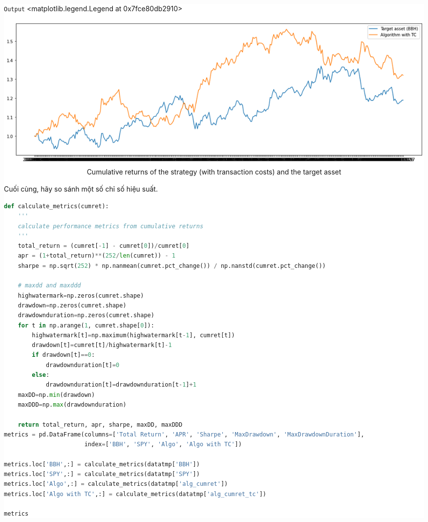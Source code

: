 `Output` <matplotlib.legend.Legend at 0x7fce80db2910>

<center>

![alt text](image_2-7/image-166.png)
Cumulative returns of the strategy (with transaction costs) and the target asset
</center>

Cuối cùng, hãy so sánh một số chỉ số hiệu suất.

```python
def calculate_metrics(cumret):
    '''
    calculate performance metrics from cumulative returns
    '''
    total_return = (cumret[-1] - cumret[0])/cumret[0]
    apr = (1+total_return)**(252/len(cumret)) - 1
    sharpe = np.sqrt(252) * np.nanmean(cumret.pct_change()) / np.nanstd(cumret.pct_change())
    
    # maxdd and maxddd
    highwatermark=np.zeros(cumret.shape)
    drawdown=np.zeros(cumret.shape)
    drawdownduration=np.zeros(cumret.shape)
    for t in np.arange(1, cumret.shape[0]):
        highwatermark[t]=np.maximum(highwatermark[t-1], cumret[t])
        drawdown[t]=cumret[t]/highwatermark[t]-1
        if drawdown[t]==0:
            drawdownduration[t]=0
        else:
            drawdownduration[t]=drawdownduration[t-1]+1
    maxDD=np.min(drawdown)
    maxDDD=np.max(drawdownduration)
    
    return total_return, apr, sharpe, maxDD, maxDDD
metrics = pd.DataFrame(columns=['Total Return', 'APR', 'Sharpe', 'MaxDrawdown', 'MaxDrawdownDuration'], 
                       index=['BBH', 'SPY', 'Algo', 'Algo with TC'])

metrics.loc['BBH',:] = calculate_metrics(datatmp['BBH'])
metrics.loc['SPY',:] = calculate_metrics(datatmp['SPY'])
metrics.loc['Algo',:] = calculate_metrics(datatmp['alg_cumret'])
metrics.loc['Algo with TC',:] = calculate_metrics(datatmp['alg_cumret_tc'])

metrics
```
